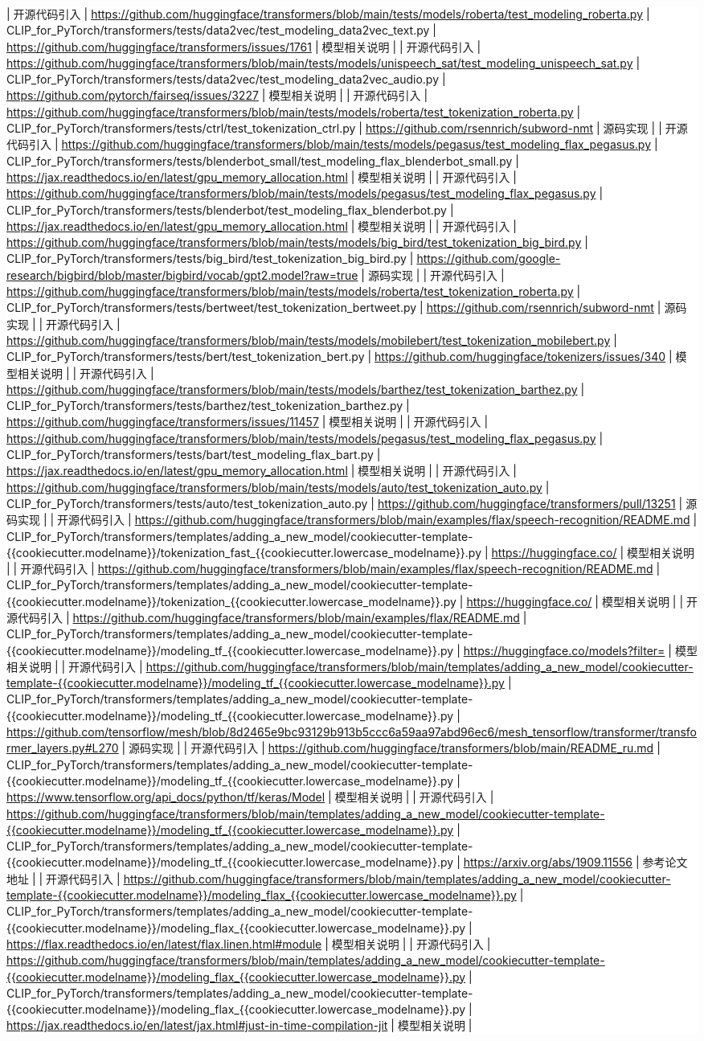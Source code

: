 | 开源代码引入 | https://github.com/huggingface/transformers/blob/main/tests/models/roberta/test_modeling_roberta.py | CLIP_for_PyTorch/transformers/tests/data2vec/test_modeling_data2vec_text.py | https://github.com/huggingface/transformers/issues/1761 | 模型相关说明 |
| 开源代码引入 | https://github.com/huggingface/transformers/blob/main/tests/models/unispeech_sat/test_modeling_unispeech_sat.py | CLIP_for_PyTorch/transformers/tests/data2vec/test_modeling_data2vec_audio.py | https://github.com/pytorch/fairseq/issues/3227 | 模型相关说明 |
| 开源代码引入 | https://github.com/huggingface/transformers/blob/main/tests/models/roberta/test_tokenization_roberta.py | CLIP_for_PyTorch/transformers/tests/ctrl/test_tokenization_ctrl.py | https://github.com/rsennrich/subword-nmt | 源码实现 |
| 开源代码引入 | https://github.com/huggingface/transformers/blob/main/tests/models/pegasus/test_modeling_flax_pegasus.py | CLIP_for_PyTorch/transformers/tests/blenderbot_small/test_modeling_flax_blenderbot_small.py | https://jax.readthedocs.io/en/latest/gpu_memory_allocation.html | 模型相关说明 |
| 开源代码引入 | https://github.com/huggingface/transformers/blob/main/tests/models/pegasus/test_modeling_flax_pegasus.py | CLIP_for_PyTorch/transformers/tests/blenderbot/test_modeling_flax_blenderbot.py | https://jax.readthedocs.io/en/latest/gpu_memory_allocation.html | 模型相关说明 |
| 开源代码引入 | https://github.com/huggingface/transformers/blob/main/tests/models/big_bird/test_tokenization_big_bird.py | CLIP_for_PyTorch/transformers/tests/big_bird/test_tokenization_big_bird.py | https://github.com/google-research/bigbird/blob/master/bigbird/vocab/gpt2.model?raw=true | 源码实现 |
| 开源代码引入 | https://github.com/huggingface/transformers/blob/main/tests/models/roberta/test_tokenization_roberta.py | CLIP_for_PyTorch/transformers/tests/bertweet/test_tokenization_bertweet.py | https://github.com/rsennrich/subword-nmt | 源码实现 |
| 开源代码引入 | https://github.com/huggingface/transformers/blob/main/tests/models/mobilebert/test_tokenization_mobilebert.py | CLIP_for_PyTorch/transformers/tests/bert/test_tokenization_bert.py | https://github.com/huggingface/tokenizers/issues/340 | 模型相关说明 |
| 开源代码引入 | https://github.com/huggingface/transformers/blob/main/tests/models/barthez/test_tokenization_barthez.py | CLIP_for_PyTorch/transformers/tests/barthez/test_tokenization_barthez.py | https://github.com/huggingface/transformers/issues/11457 | 模型相关说明 |
| 开源代码引入 | https://github.com/huggingface/transformers/blob/main/tests/models/pegasus/test_modeling_flax_pegasus.py | CLIP_for_PyTorch/transformers/tests/bart/test_modeling_flax_bart.py | https://jax.readthedocs.io/en/latest/gpu_memory_allocation.html | 模型相关说明 |
| 开源代码引入 | https://github.com/huggingface/transformers/blob/main/tests/models/auto/test_tokenization_auto.py | CLIP_for_PyTorch/transformers/tests/auto/test_tokenization_auto.py | https://github.com/huggingface/transformers/pull/13251 | 源码实现 |
| 开源代码引入 | https://github.com/huggingface/transformers/blob/main/examples/flax/speech-recognition/README.md | CLIP_for_PyTorch/transformers/templates/adding_a_new_model/cookiecutter-template-{{cookiecutter.modelname}}/tokenization_fast_{{cookiecutter.lowercase_modelname}}.py | https://huggingface.co/ | 模型相关说明 |
| 开源代码引入 | https://github.com/huggingface/transformers/blob/main/examples/flax/speech-recognition/README.md | CLIP_for_PyTorch/transformers/templates/adding_a_new_model/cookiecutter-template-{{cookiecutter.modelname}}/tokenization_{{cookiecutter.lowercase_modelname}}.py | https://huggingface.co/ | 模型相关说明 |
| 开源代码引入 | https://github.com/huggingface/transformers/blob/main/examples/flax/README.md | CLIP_for_PyTorch/transformers/templates/adding_a_new_model/cookiecutter-template-{{cookiecutter.modelname}}/modeling_tf_{{cookiecutter.lowercase_modelname}}.py | https://huggingface.co/models?filter= | 模型相关说明 |
| 开源代码引入 | https://github.com/huggingface/transformers/blob/main/templates/adding_a_new_model/cookiecutter-template-{{cookiecutter.modelname}}/modeling_tf_{{cookiecutter.lowercase_modelname}}.py | CLIP_for_PyTorch/transformers/templates/adding_a_new_model/cookiecutter-template-{{cookiecutter.modelname}}/modeling_tf_{{cookiecutter.lowercase_modelname}}.py | https://github.com/tensorflow/mesh/blob/8d2465e9bc93129b913b5ccc6a59aa97abd96ec6/mesh_tensorflow/transformer/transformer_layers.py#L270 | 源码实现 |
| 开源代码引入 | https://github.com/huggingface/transformers/blob/main/README_ru.md | CLIP_for_PyTorch/transformers/templates/adding_a_new_model/cookiecutter-template-{{cookiecutter.modelname}}/modeling_tf_{{cookiecutter.lowercase_modelname}}.py | https://www.tensorflow.org/api_docs/python/tf/keras/Model | 模型相关说明 |
| 开源代码引入 | https://github.com/huggingface/transformers/blob/main/templates/adding_a_new_model/cookiecutter-template-{{cookiecutter.modelname}}/modeling_tf_{{cookiecutter.lowercase_modelname}}.py | CLIP_for_PyTorch/transformers/templates/adding_a_new_model/cookiecutter-template-{{cookiecutter.modelname}}/modeling_tf_{{cookiecutter.lowercase_modelname}}.py | https://arxiv.org/abs/1909.11556 | 参考论文地址 |
| 开源代码引入 | https://github.com/huggingface/transformers/blob/main/templates/adding_a_new_model/cookiecutter-template-{{cookiecutter.modelname}}/modeling_flax_{{cookiecutter.lowercase_modelname}}.py | CLIP_for_PyTorch/transformers/templates/adding_a_new_model/cookiecutter-template-{{cookiecutter.modelname}}/modeling_flax_{{cookiecutter.lowercase_modelname}}.py | https://flax.readthedocs.io/en/latest/flax.linen.html#module | 模型相关说明 |
| 开源代码引入 | https://github.com/huggingface/transformers/blob/main/templates/adding_a_new_model/cookiecutter-template-{{cookiecutter.modelname}}/modeling_flax_{{cookiecutter.lowercase_modelname}}.py | CLIP_for_PyTorch/transformers/templates/adding_a_new_model/cookiecutter-template-{{cookiecutter.modelname}}/modeling_flax_{{cookiecutter.lowercase_modelname}}.py | https://jax.readthedocs.io/en/latest/jax.html#just-in-time-compilation-jit | 模型相关说明 |